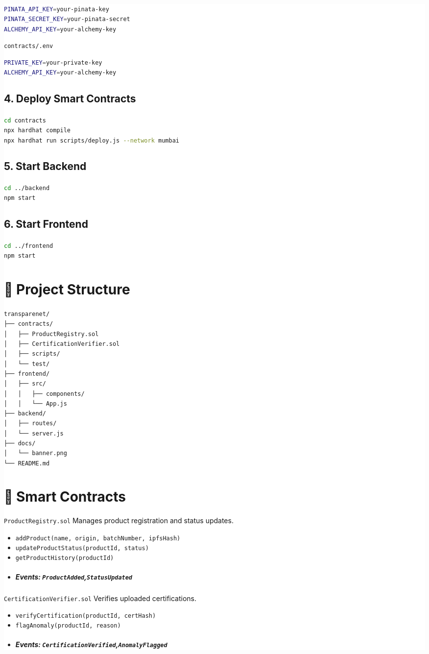 ```bash
PINATA_API_KEY=your-pinata-key
PINATA_SECRET_KEY=your-pinata-secret
ALCHEMY_API_KEY=your-alchemy-key
```
`contracts/.env`
```bash
PRIVATE_KEY=your-private-key
ALCHEMY_API_KEY=your-alchemy-key
```
## 4. Deploy Smart Contracts
```bash
cd contracts
npx hardhat compile
npx hardhat run scripts/deploy.js --network mumbai
```
## 5. Start Backend
```bash
cd ../backend
npm start
```
## 6. Start Frontend
```bash
cd ../frontend
npm start
```
# 📁 Project Structure
```bash
transparenet/
├── contracts/
│   ├── ProductRegistry.sol
│   ├── CertificationVerifier.sol
│   ├── scripts/
│   └── test/
├── frontend/
│   ├── src/
│   │   ├── components/
│   │   └── App.js
├── backend/
│   ├── routes/
│   └── server.js
├── docs/
│   └── banner.png
└── README.md
```
# 📜 Smart Contracts
`ProductRegistry.sol`
Manages product registration and status updates.
- `addProduct(name, origin, batchNumber, ipfsHash)`
- `updateProductStatus(productId, status)`
- `getProductHistory(productId)`
- ##### Events: `ProductAdded`,`StatusUpdated`
`CertificationVerifier.sol`
Verifies uploaded certifications.
- `verifyCertification(productId, certHash)`
- `flagAnomaly(productId, reason)`
- ##### Events: `CertificationVerified`,`AnomalyFlagged`
